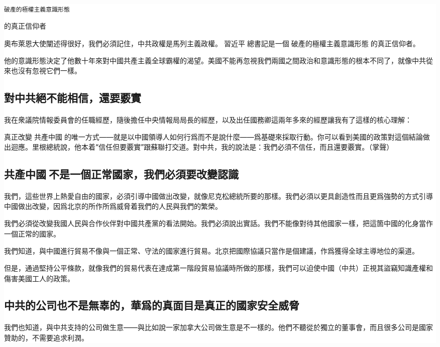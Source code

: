     破產的極權主義意識形態
   </ok>
   的真正信仰者
  </strong>
 </h2>
 <p>
  奧布萊恩大使闡述得很好，我們必須記住，中共政權是馬列主義政權。
  <ok href="/term/1063?lang=b5">
   習近平
  </ok>
  總書記是一個
  <ok href="/term/334162?lang=b5">
   破產的極權主義意識形態
  </ok>
  的真正信仰者。
 </p>
 <p>
  他的意識形態決定了他數十年來對中國共產主義全球霸權的渴望。美國不能再忽視我們兩國之間政治和意識形態的根本不同了，就像中共從來也沒有忽視它們一樣。
 </p>
 <h2>
  <strong>
   對中共絕不能相信，還要覈實
  </strong>
 </h2>
 <p>
  我在衆議院情報委員會的任職經歷，隨後擔任中央情報局局長的經歷，以及出任國務卿這兩年多來的經歷讓我有了這樣的核心理解：
 </p>
 <p>
  真正改變
  <ok href="/term/138141?lang=b5">
   共產中國
  </ok>
  的唯一方式——就是以中國領導人如何行爲而不是說什麼——爲基礎來採取行動。你可以看到美國的政策對這個結論做出迴應。里根總統說，他本着“信任但要覈實”跟蘇聯打交道。對中共，我的說法是：我們必須不信任，而且還要覈實。（掌聲）
 </p>
 <h2>
  <strong>
   <ok href="/term/138141?lang=b5">
    共產中國
   </ok>
   不是一個正常國家，我們必須要改變認識
  </strong>
 </h2>
 <p>
  我們，這些世界上熱愛自由的國家，必須引導中國做出改變，就像尼克松總統所要的那樣。我們必須以更具創造性而且更爲強勢的方式引導中國做出改變，因爲北京的所作所爲威脅着我們的人民與我們的繁榮。
 </p>
 <p>
  我們必須從改變我國人民與合作伙伴對中國共產黨的看法開始。我們必須說出實話。我們不能像對待其他國家一樣，把這箇中國的化身當作一個正常的國家。
 </p>
 <p>
  我們知道，與中國進行貿易不像與一個正常、守法的國家進行貿易。北京把國際協議只當作是個建議，作爲獲得全球主導地位的渠道。
 </p>
 <p>
  但是，通過堅持公平條款，就像我們的貿易代表在達成第一階段貿易協議時所做的那樣，我們可以迫使中國（中共）正視其盜竊知識產權和傷害美國工人的政策。
 </p>
 <h2>
  <strong>
   中共的公司也不是無辜的，華爲的真面目是真正的國家安全威脅
  </strong>
 </h2>
 <p>
  我們也知道，與中共支持的公司做生意——與比如說一家加拿大公司做生意是不一樣的。他們不聽從於獨立的董事會，而且很多公司是國家贊助的，不需要追求利潤。
 </p>
 <p>